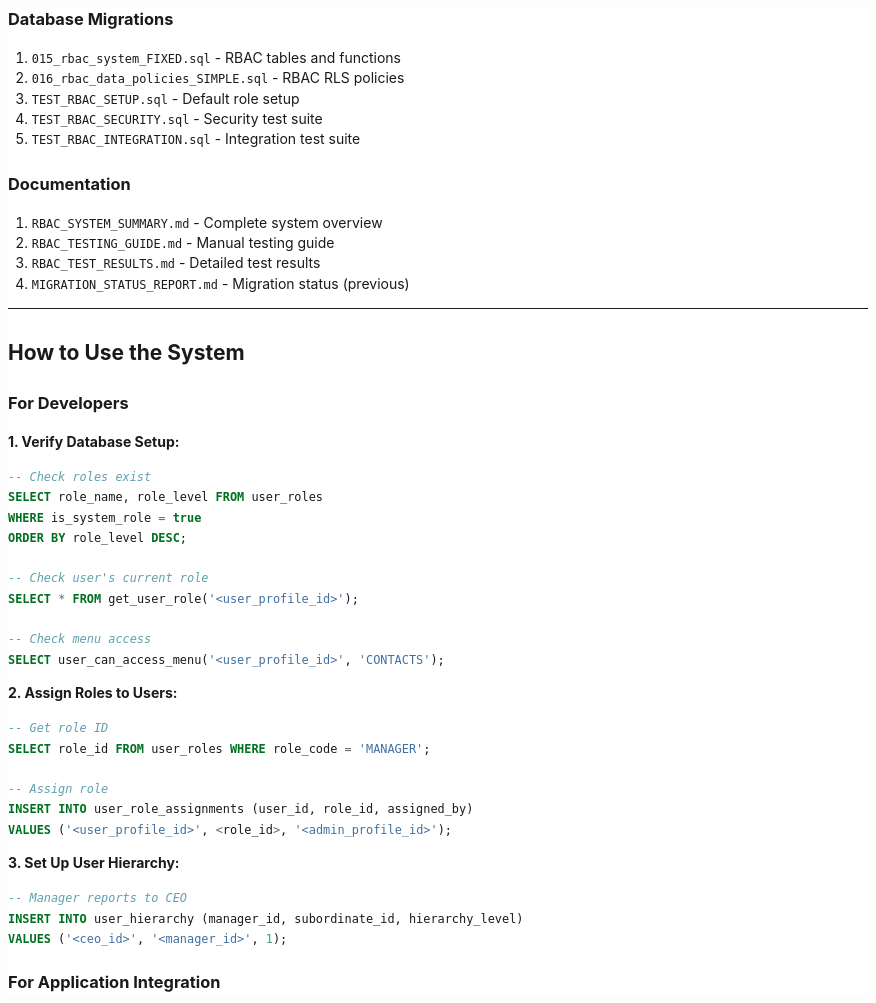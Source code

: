 ### Database Migrations
1. `015_rbac_system_FIXED.sql` - RBAC tables and functions
2. `016_rbac_data_policies_SIMPLE.sql` - RBAC RLS policies
3. `TEST_RBAC_SETUP.sql` - Default role setup
4. `TEST_RBAC_SECURITY.sql` - Security test suite
5. `TEST_RBAC_INTEGRATION.sql` - Integration test suite

### Documentation
1. `RBAC_SYSTEM_SUMMARY.md` - Complete system overview
2. `RBAC_TESTING_GUIDE.md` - Manual testing guide
3. `RBAC_TEST_RESULTS.md` - Detailed test results
4. `MIGRATION_STATUS_REPORT.md` - Migration status (previous)

---

## How to Use the System

### For Developers

**1. Verify Database Setup:**
```sql
-- Check roles exist
SELECT role_name, role_level FROM user_roles 
WHERE is_system_role = true 
ORDER BY role_level DESC;

-- Check user's current role
SELECT * FROM get_user_role('<user_profile_id>');

-- Check menu access
SELECT user_can_access_menu('<user_profile_id>', 'CONTACTS');
```

**2. Assign Roles to Users:**
```sql
-- Get role ID
SELECT role_id FROM user_roles WHERE role_code = 'MANAGER';

-- Assign role
INSERT INTO user_role_assignments (user_id, role_id, assigned_by)
VALUES ('<user_profile_id>', <role_id>, '<admin_profile_id>');
```

**3. Set Up User Hierarchy:**
```sql
-- Manager reports to CEO
INSERT INTO user_hierarchy (manager_id, subordinate_id, hierarchy_level)
VALUES ('<ceo_id>', '<manager_id>', 1);
```

### For Application Integration
